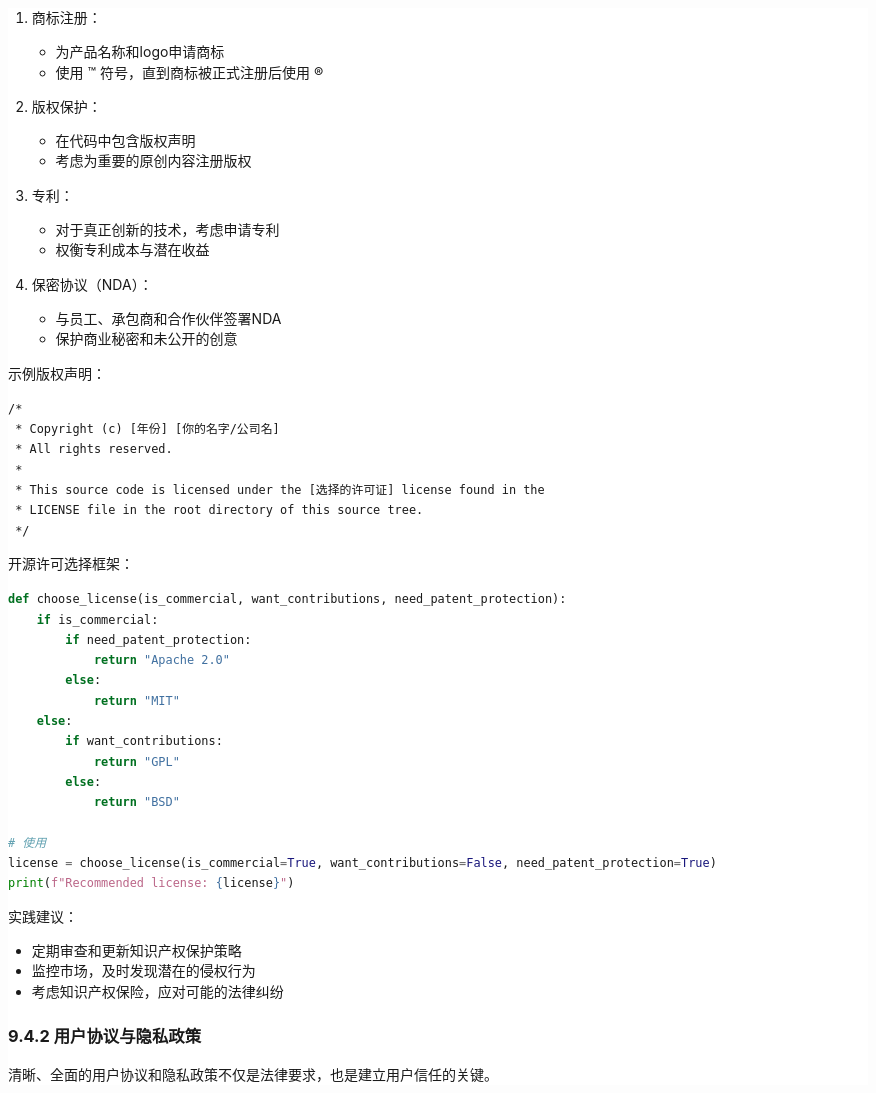 1. 商标注册：
    - 为产品名称和logo申请商标
    - 使用 ™ 符号，直到商标被正式注册后使用 ®

2. 版权保护：
    - 在代码中包含版权声明
    - 考虑为重要的原创内容注册版权

3. 专利：
    - 对于真正创新的技术，考虑申请专利
    - 权衡专利成本与潜在收益

4. 保密协议（NDA）：
    - 与员工、承包商和合作伙伴签署NDA
    - 保护商业秘密和未公开的创意

示例版权声明：
```
/*
 * Copyright (c) [年份] [你的名字/公司名]
 * All rights reserved.
 * 
 * This source code is licensed under the [选择的许可证] license found in the
 * LICENSE file in the root directory of this source tree.
 */
```

开源许可选择框架：
```python
def choose_license(is_commercial, want_contributions, need_patent_protection):
    if is_commercial:
        if need_patent_protection:
            return "Apache 2.0"
        else:
            return "MIT"
    else:
        if want_contributions:
            return "GPL"
        else:
            return "BSD"

# 使用
license = choose_license(is_commercial=True, want_contributions=False, need_patent_protection=True)
print(f"Recommended license: {license}")
```

实践建议：
- 定期审查和更新知识产权保护策略
- 监控市场，及时发现潜在的侵权行为
- 考虑知识产权保险，应对可能的法律纠纷

### 9.4.2 用户协议与隐私政策

清晰、全面的用户协议和隐私政策不仅是法律要求，也是建立用户信任的关键。

